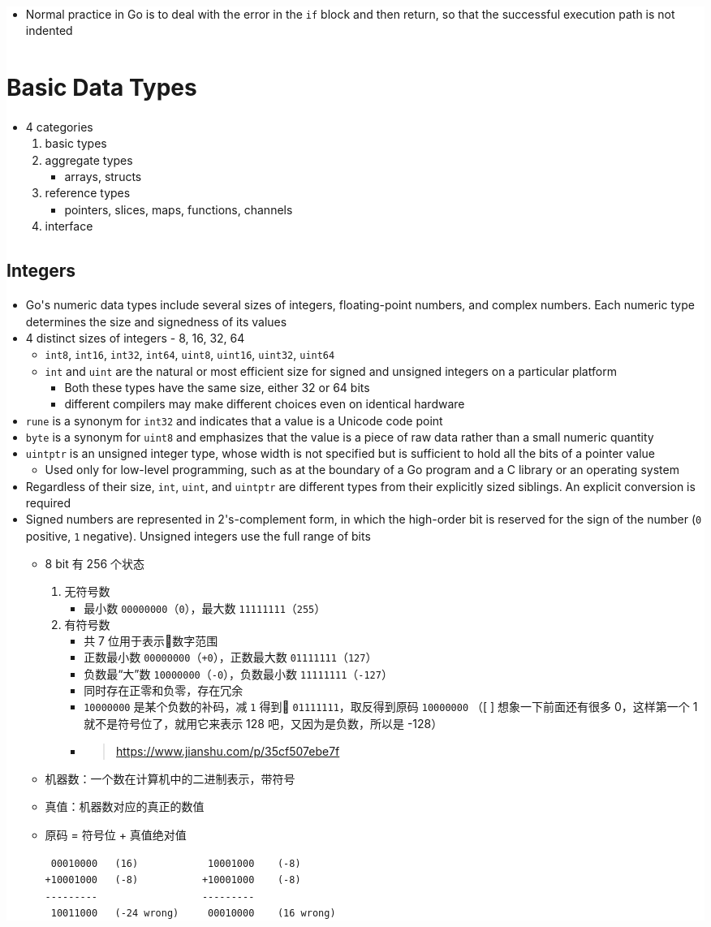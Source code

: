 - Normal practice in Go is to deal with the error in the `if` block and then return, so that the successful execution path is not indented
# Basic Data Types
- 4 categories
    1. basic types
    2. aggregate types
        - arrays, structs
    3. reference types
        - pointers, slices, maps, functions, channels
    4. interface
## Integers
- Go's numeric data types include several sizes of integers, floating-point numbers, and complex numbers. Each numeric type determines the size and signedness of its values
- 4 distinct sizes of integers - 8, 16, 32, 64
    - `int8`, `int16`, `int32`, `int64`, `uint8`, `uint16`, `uint32`, `uint64`
    - `int` and `uint` are the natural or most efficient size for signed and unsigned integers on a particular platform
        - Both these types have the same size, either 32 or 64 bits
        - different compilers may make different choices even on identical hardware
- `rune` is a synonym for `int32` and indicates that a value is a Unicode code point
- `byte` is a synonym for `uint8` and emphasizes that the value is a piece of raw data rather than a small numeric quantity
- `uintptr` is an unsigned integer type, whose width is not specified but is sufficient to hold all the bits of a pointer value
    - Used only for low-level programming, such as at the boundary of a Go program and a C library or an operating system
- Regardless of their size, `int`, `uint`, and `uintptr` are different types from their explicitly sized siblings. An explicit conversion is required
- Signed numbers are represented in 2's-complement form, in which the high-order bit is reserved for the sign of the number (`0` positive, `1` negative). Unsigned integers use the full range of bits
    - 8 bit 有 256 个状态
        1. 无符号数
            - 最小数 `00000000`（`0`），最大数 `11111111`（`255`）
        2. 有符号数
            - 共 7 位用于表示数字范围
            - 正数最小数 `00000000`（`+0`），正数最大数 `01111111`（`127`）
            - 负数最“大”数 `10000000`（`-0`），负数最小数 `11111111`（`-127`）
            - 同时存在正零和负零，存在冗余
            - `10000000` 是某个负数的补码，减 `1` 得到 `01111111`，取反得到原码 `10000000` （[ ] 想象一下前面还有很多 0，这样第一个 1 就不是符号位了，就用它来表示 128 吧，又因为是负数，所以是 -128）
            - > https://www.jianshu.com/p/35cf507ebe7f            
    - 机器数：一个数在计算机中的二进制表示，带符号
    - 真值：机器数对应的真正的数值
    - 原码 = 符号位 + 真值绝对值

        ```
         00010000   (16)            10001000    (-8)
        +10001000   (-8)           +10001000    (-8)
        ---------                  ---------
         10011000   (-24 wrong)     00010000    (16 wrong)
        ```
